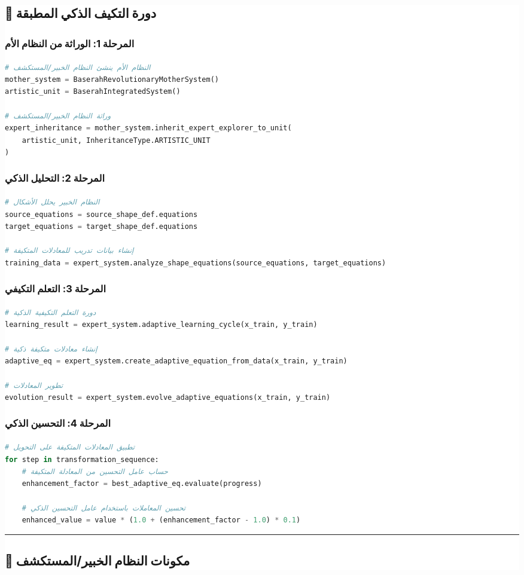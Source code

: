 
## 🔄 **دورة التكيف الذكي المطبقة**

### **المرحلة 1: الوراثة من النظام الأم**
```python
# النظام الأم ينشئ النظام الخبير/المستكشف
mother_system = BaserahRevolutionaryMotherSystem()
artistic_unit = BaserahIntegratedSystem()

# وراثة النظام الخبير/المستكشف
expert_inheritance = mother_system.inherit_expert_explorer_to_unit(
    artistic_unit, InheritanceType.ARTISTIC_UNIT
)
```

### **المرحلة 2: التحليل الذكي**
```python
# النظام الخبير يحلل الأشكال
source_equations = source_shape_def.equations
target_equations = target_shape_def.equations

# إنشاء بيانات تدريب للمعادلات المتكيفة
training_data = expert_system.analyze_shape_equations(source_equations, target_equations)
```

### **المرحلة 3: التعلم التكيفي**
```python
# دورة التعلم التكيفية الذكية
learning_result = expert_system.adaptive_learning_cycle(x_train, y_train)

# إنشاء معادلات متكيفة ذكية
adaptive_eq = expert_system.create_adaptive_equation_from_data(x_train, y_train)

# تطوير المعادلات
evolution_result = expert_system.evolve_adaptive_equations(x_train, y_train)
```

### **المرحلة 4: التحسين الذكي**
```python
# تطبيق المعادلات المتكيفة على التحويل
for step in transformation_sequence:
    # حساب عامل التحسين من المعادلة المتكيفة
    enhancement_factor = best_adaptive_eq.evaluate(progress)
    
    # تحسين المعاملات باستخدام عامل التحسين الذكي
    enhanced_value = value * (1.0 + (enhancement_factor - 1.0) * 0.1)
```

---

## 🧠 **مكونات النظام الخبير/المستكشف**
